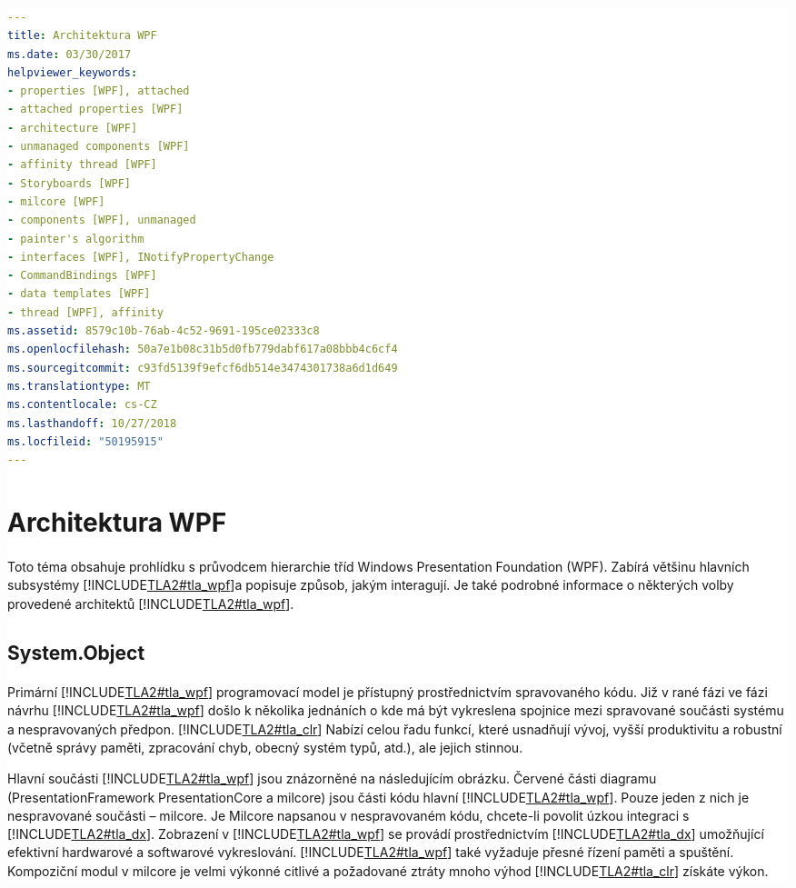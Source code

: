 ```yaml
---
title: Architektura WPF
ms.date: 03/30/2017
helpviewer_keywords:
- properties [WPF], attached
- attached properties [WPF]
- architecture [WPF]
- unmanaged components [WPF]
- affinity thread [WPF]
- Storyboards [WPF]
- milcore [WPF]
- components [WPF], unmanaged
- painter's algorithm
- interfaces [WPF], INotifyPropertyChange
- CommandBindings [WPF]
- data templates [WPF]
- thread [WPF], affinity
ms.assetid: 8579c10b-76ab-4c52-9691-195ce02333c8
ms.openlocfilehash: 50a7e1b08c31b5d0fb779dabf617a08bbb4c6cf4
ms.sourcegitcommit: c93fd5139f9efcf6db514e3474301738a6d1d649
ms.translationtype: MT
ms.contentlocale: cs-CZ
ms.lasthandoff: 10/27/2018
ms.locfileid: "50195915"
---
```

# <a name="wpf-architecture"></a>Architektura WPF
Toto téma obsahuje prohlídku s průvodcem hierarchie tříd Windows Presentation Foundation (WPF). Zabírá většinu hlavních subsystémy [!INCLUDE[TLA2#tla_wpf](../../../../includes/tla2sharptla-wpf-md.md)]a popisuje způsob, jakým interagují. Je také podrobné informace o některých volby provedené architektů [!INCLUDE[TLA2#tla_wpf](../../../../includes/tla2sharptla-wpf-md.md)].  
  
  
<a name="System_Object"></a>   
## <a name="systemobject"></a>System.Object  
 Primární [!INCLUDE[TLA2#tla_wpf](../../../../includes/tla2sharptla-wpf-md.md)] programovací model je přístupný prostřednictvím spravovaného kódu. Již v rané fázi ve fázi návrhu [!INCLUDE[TLA2#tla_wpf](../../../../includes/tla2sharptla-wpf-md.md)] došlo k několika jednáních o kde má být vykreslena spojnice mezi spravované součásti systému a nespravovaných předpon. [!INCLUDE[TLA2#tla_clr](../../../../includes/tla2sharptla-clr-md.md)] Nabízí celou řadu funkcí, které usnadňují vývoj, vyšší produktivitu a robustní (včetně správy paměti, zpracování chyb, obecný systém typů, atd.), ale jejich stinnou.  
  
 Hlavní součásti [!INCLUDE[TLA2#tla_wpf](../../../../includes/tla2sharptla-wpf-md.md)] jsou znázorněné na následujícím obrázku. Červené části diagramu (PresentationFramework PresentationCore a milcore) jsou části kódu hlavní [!INCLUDE[TLA2#tla_wpf](../../../../includes/tla2sharptla-wpf-md.md)]. Pouze jeden z nich je nespravované součásti – milcore. Je Milcore napsanou v nespravovaném kódu, chcete-li povolit úzkou integraci s [!INCLUDE[TLA2#tla_dx](../../../../includes/tla2sharptla-dx-md.md)]. Zobrazení v [!INCLUDE[TLA2#tla_wpf](../../../../includes/tla2sharptla-wpf-md.md)] se provádí prostřednictvím [!INCLUDE[TLA2#tla_dx](../../../../includes/tla2sharptla-dx-md.md)] umožňující efektivní hardwarové a softwarové vykreslování. [!INCLUDE[TLA2#tla_wpf](../../../../includes/tla2sharptla-wpf-md.md)] také vyžaduje přesné řízení paměti a spuštění. Kompoziční modul v milcore je velmi výkonné citlivé a požadované ztráty mnoho výhod [!INCLUDE[TLA2#tla_clr](../../../../includes/tla2sharptla-clr-md.md)] získáte výkon.  
  